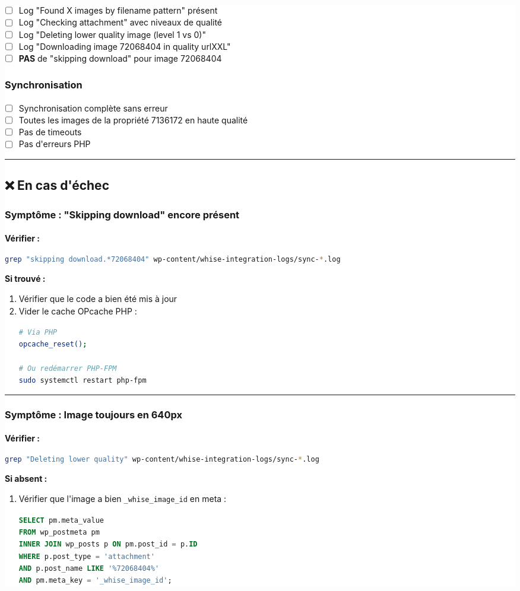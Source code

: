 - [ ] Log "Found X images by filename pattern" présent
- [ ] Log "Checking attachment" avec niveaux de qualité
- [ ] Log "Deleting lower quality image (level 1 vs 0)"
- [ ] Log "Downloading image 72068404 in quality urlXXL"
- [ ] **PAS** de "skipping download" pour image 72068404

### Synchronisation

- [ ] Synchronisation complète sans erreur
- [ ] Toutes les images de la propriété 7136172 en haute qualité
- [ ] Pas de timeouts
- [ ] Pas d'erreurs PHP

---

## ❌ En cas d'échec

### Symptôme : "Skipping download" encore présent

**Vérifier :**
```bash
grep "skipping download.*72068404" wp-content/whise-integration-logs/sync-*.log
```

**Si trouvé :**
1. Vérifier que le code a bien été mis à jour
2. Vider le cache OPcache PHP :
   ```bash
   # Via PHP
   opcache_reset();
   
   # Ou redémarrer PHP-FPM
   sudo systemctl restart php-fpm
   ```

---

### Symptôme : Image toujours en 640px

**Vérifier :**
```bash
grep "Deleting lower quality" wp-content/whise-integration-logs/sync-*.log
```

**Si absent :**
1. Vérifier que l'image a bien `_whise_image_id` en meta :
   ```sql
   SELECT pm.meta_value 
   FROM wp_postmeta pm
   INNER JOIN wp_posts p ON pm.post_id = p.ID
   WHERE p.post_type = 'attachment'
   AND p.post_name LIKE '%72068404%'
   AND pm.meta_key = '_whise_image_id';
   ```
